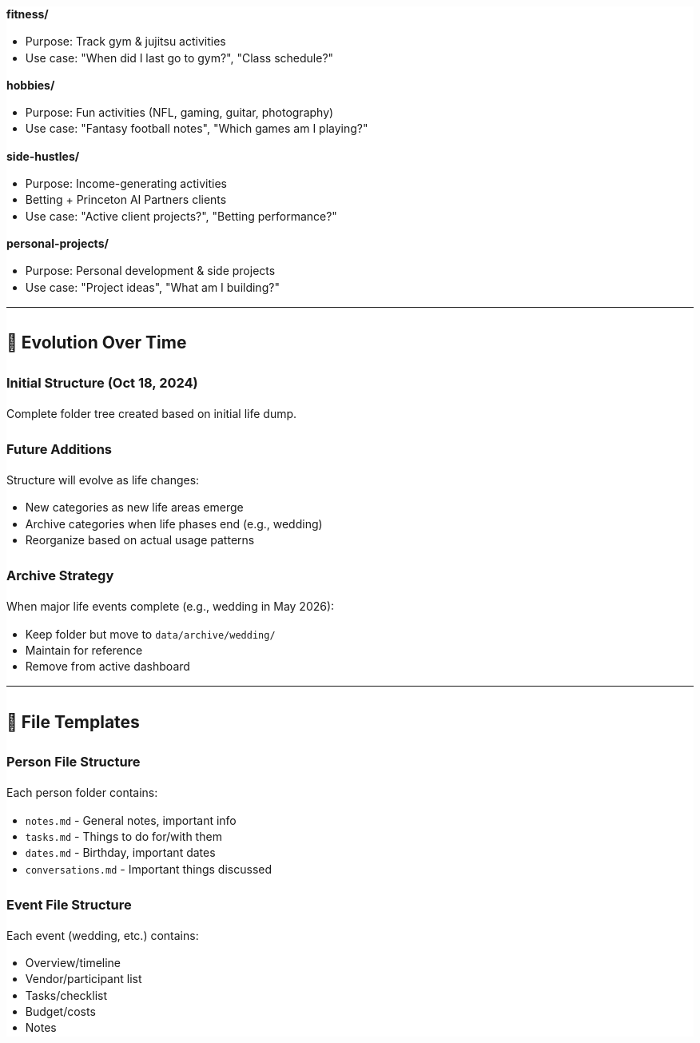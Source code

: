 **fitness/**
- Purpose: Track gym & jujitsu activities
- Use case: "When did I last go to gym?", "Class schedule?"

**hobbies/**
- Purpose: Fun activities (NFL, gaming, guitar, photography)
- Use case: "Fantasy football notes", "Which games am I playing?"

**side-hustles/**
- Purpose: Income-generating activities
- Betting + Princeton AI Partners clients
- Use case: "Active client projects?", "Betting performance?"

**personal-projects/**
- Purpose: Personal development & side projects
- Use case: "Project ideas", "What am I building?"

---

## 🔄 Evolution Over Time

### Initial Structure (Oct 18, 2024)
Complete folder tree created based on initial life dump.

### Future Additions
Structure will evolve as life changes:
- New categories as new life areas emerge
- Archive categories when life phases end (e.g., wedding)
- Reorganize based on actual usage patterns

### Archive Strategy
When major life events complete (e.g., wedding in May 2026):
- Keep folder but move to `data/archive/wedding/`
- Maintain for reference
- Remove from active dashboard

---

## 📝 File Templates

### Person File Structure
Each person folder contains:
- `notes.md` - General notes, important info
- `tasks.md` - Things to do for/with them
- `dates.md` - Birthday, important dates
- `conversations.md` - Important things discussed

### Event File Structure
Each event (wedding, etc.) contains:
- Overview/timeline
- Vendor/participant list
- Tasks/checklist
- Budget/costs
- Notes
